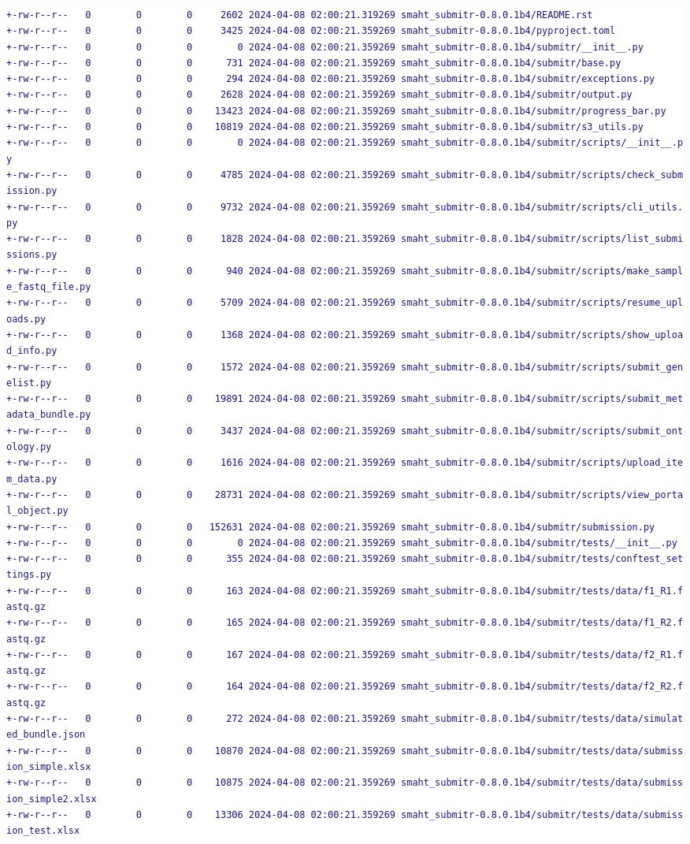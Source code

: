 ```diff
+-rw-r--r--   0        0        0     2602 2024-04-08 02:00:21.319269 smaht_submitr-0.8.0.1b4/README.rst
+-rw-r--r--   0        0        0     3425 2024-04-08 02:00:21.359269 smaht_submitr-0.8.0.1b4/pyproject.toml
+-rw-r--r--   0        0        0        0 2024-04-08 02:00:21.359269 smaht_submitr-0.8.0.1b4/submitr/__init__.py
+-rw-r--r--   0        0        0      731 2024-04-08 02:00:21.359269 smaht_submitr-0.8.0.1b4/submitr/base.py
+-rw-r--r--   0        0        0      294 2024-04-08 02:00:21.359269 smaht_submitr-0.8.0.1b4/submitr/exceptions.py
+-rw-r--r--   0        0        0     2628 2024-04-08 02:00:21.359269 smaht_submitr-0.8.0.1b4/submitr/output.py
+-rw-r--r--   0        0        0    13423 2024-04-08 02:00:21.359269 smaht_submitr-0.8.0.1b4/submitr/progress_bar.py
+-rw-r--r--   0        0        0    10819 2024-04-08 02:00:21.359269 smaht_submitr-0.8.0.1b4/submitr/s3_utils.py
+-rw-r--r--   0        0        0        0 2024-04-08 02:00:21.359269 smaht_submitr-0.8.0.1b4/submitr/scripts/__init__.py
+-rw-r--r--   0        0        0     4785 2024-04-08 02:00:21.359269 smaht_submitr-0.8.0.1b4/submitr/scripts/check_submission.py
+-rw-r--r--   0        0        0     9732 2024-04-08 02:00:21.359269 smaht_submitr-0.8.0.1b4/submitr/scripts/cli_utils.py
+-rw-r--r--   0        0        0     1828 2024-04-08 02:00:21.359269 smaht_submitr-0.8.0.1b4/submitr/scripts/list_submissions.py
+-rw-r--r--   0        0        0      940 2024-04-08 02:00:21.359269 smaht_submitr-0.8.0.1b4/submitr/scripts/make_sample_fastq_file.py
+-rw-r--r--   0        0        0     5709 2024-04-08 02:00:21.359269 smaht_submitr-0.8.0.1b4/submitr/scripts/resume_uploads.py
+-rw-r--r--   0        0        0     1368 2024-04-08 02:00:21.359269 smaht_submitr-0.8.0.1b4/submitr/scripts/show_upload_info.py
+-rw-r--r--   0        0        0     1572 2024-04-08 02:00:21.359269 smaht_submitr-0.8.0.1b4/submitr/scripts/submit_genelist.py
+-rw-r--r--   0        0        0    19891 2024-04-08 02:00:21.359269 smaht_submitr-0.8.0.1b4/submitr/scripts/submit_metadata_bundle.py
+-rw-r--r--   0        0        0     3437 2024-04-08 02:00:21.359269 smaht_submitr-0.8.0.1b4/submitr/scripts/submit_ontology.py
+-rw-r--r--   0        0        0     1616 2024-04-08 02:00:21.359269 smaht_submitr-0.8.0.1b4/submitr/scripts/upload_item_data.py
+-rw-r--r--   0        0        0    28731 2024-04-08 02:00:21.359269 smaht_submitr-0.8.0.1b4/submitr/scripts/view_portal_object.py
+-rw-r--r--   0        0        0   152631 2024-04-08 02:00:21.359269 smaht_submitr-0.8.0.1b4/submitr/submission.py
+-rw-r--r--   0        0        0        0 2024-04-08 02:00:21.359269 smaht_submitr-0.8.0.1b4/submitr/tests/__init__.py
+-rw-r--r--   0        0        0      355 2024-04-08 02:00:21.359269 smaht_submitr-0.8.0.1b4/submitr/tests/conftest_settings.py
+-rw-r--r--   0        0        0      163 2024-04-08 02:00:21.359269 smaht_submitr-0.8.0.1b4/submitr/tests/data/f1_R1.fastq.gz
+-rw-r--r--   0        0        0      165 2024-04-08 02:00:21.359269 smaht_submitr-0.8.0.1b4/submitr/tests/data/f1_R2.fastq.gz
+-rw-r--r--   0        0        0      167 2024-04-08 02:00:21.359269 smaht_submitr-0.8.0.1b4/submitr/tests/data/f2_R1.fastq.gz
+-rw-r--r--   0        0        0      164 2024-04-08 02:00:21.359269 smaht_submitr-0.8.0.1b4/submitr/tests/data/f2_R2.fastq.gz
+-rw-r--r--   0        0        0      272 2024-04-08 02:00:21.359269 smaht_submitr-0.8.0.1b4/submitr/tests/data/simulated_bundle.json
+-rw-r--r--   0        0        0    10870 2024-04-08 02:00:21.359269 smaht_submitr-0.8.0.1b4/submitr/tests/data/submission_simple.xlsx
+-rw-r--r--   0        0        0    10875 2024-04-08 02:00:21.359269 smaht_submitr-0.8.0.1b4/submitr/tests/data/submission_simple2.xlsx
+-rw-r--r--   0        0        0    13306 2024-04-08 02:00:21.359269 smaht_submitr-0.8.0.1b4/submitr/tests/data/submission_test.xlsx
```